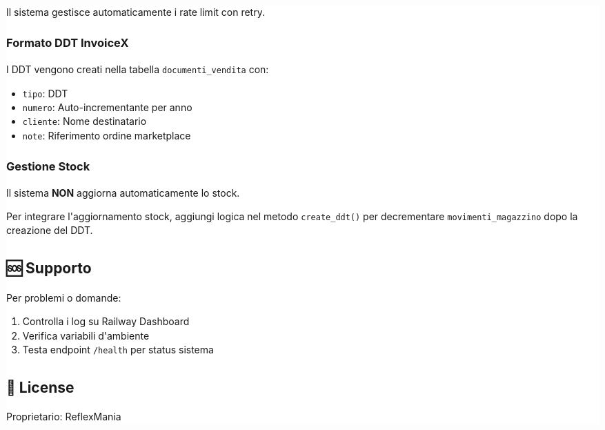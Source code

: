 Il sistema gestisce automaticamente i rate limit con retry.

### Formato DDT InvoiceX

I DDT vengono creati nella tabella `documenti_vendita` con:
- `tipo`: DDT
- `numero`: Auto-incrementante per anno
- `cliente`: Nome destinatario
- `note`: Riferimento ordine marketplace

### Gestione Stock

Il sistema **NON** aggiorna automaticamente lo stock. 

Per integrare l'aggiornamento stock, aggiungi logica nel metodo `create_ddt()` per decrementare `movimenti_magazzino` dopo la creazione del DDT.

## 🆘 Supporto

Per problemi o domande:

1. Controlla i log su Railway Dashboard
2. Verifica variabili d'ambiente
3. Testa endpoint `/health` per status sistema

## 📄 License

Proprietario: ReflexMania